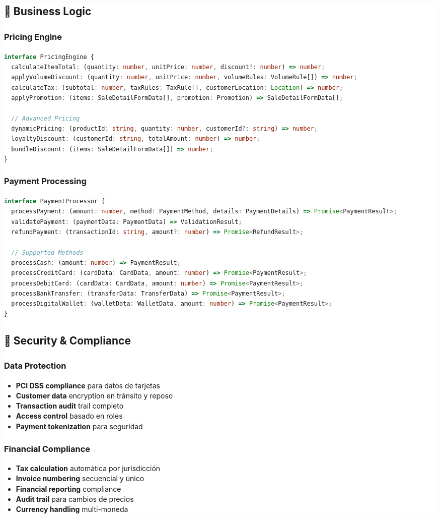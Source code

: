 ## 🧮 Business Logic

### Pricing Engine
```typescript
interface PricingEngine {
  calculateItemTotal: (quantity: number, unitPrice: number, discount?: number) => number;
  applyVolumeDiscount: (quantity: number, unitPrice: number, volumeRules: VolumeRule[]) => number;
  calculateTax: (subtotal: number, taxRules: TaxRule[], customerLocation: Location) => number;
  applyPromotion: (items: SaleDetailFormData[], promotion: Promotion) => SaleDetailFormData[];
  
  // Advanced Pricing
  dynamicPricing: (productId: string, quantity: number, customerId?: string) => number;
  loyaltyDiscount: (customerId: string, totalAmount: number) => number;
  bundleDiscount: (items: SaleDetailFormData[]) => number;
}
```

### Payment Processing
```typescript
interface PaymentProcessor {
  processPayment: (amount: number, method: PaymentMethod, details: PaymentDetails) => Promise<PaymentResult>;
  validatePayment: (paymentData: PaymentData) => ValidationResult;
  refundPayment: (transactionId: string, amount?: number) => Promise<RefundResult>;
  
  // Supported Methods
  processCash: (amount: number) => PaymentResult;
  processCreditCard: (cardData: CardData, amount: number) => Promise<PaymentResult>;
  processDebitCard: (cardData: CardData, amount: number) => Promise<PaymentResult>;
  processBankTransfer: (transferData: TransferData) => Promise<PaymentResult>;
  processDigitalWallet: (walletData: WalletData, amount: number) => Promise<PaymentResult>;
}
```

## 🔐 Security & Compliance

### Data Protection
- **PCI DSS compliance** para datos de tarjetas
- **Customer data** encryption en tránsito y reposo
- **Transaction audit** trail completo
- **Access control** basado en roles
- **Payment tokenization** para seguridad

### Financial Compliance
- **Tax calculation** automática por jurisdicción
- **Invoice numbering** secuencial y único
- **Financial reporting** compliance
- **Audit trail** para cambios de precios
- **Currency handling** multi-moneda
